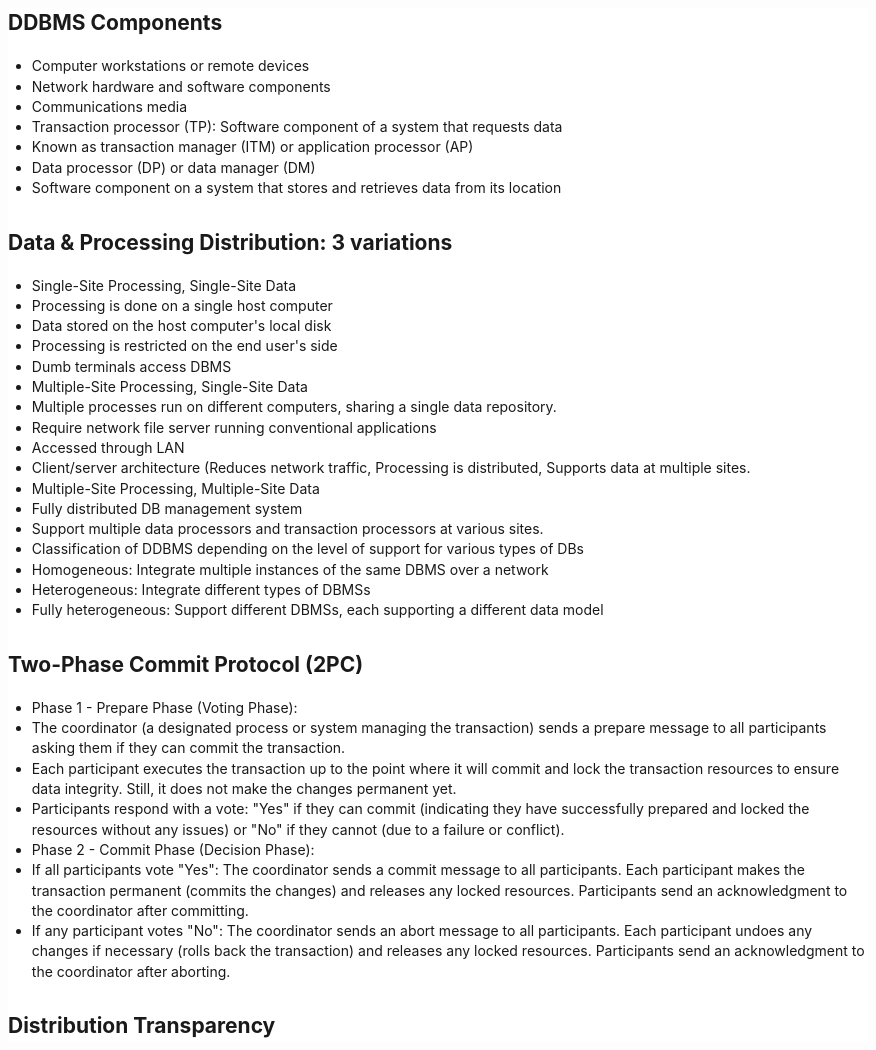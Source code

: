 ## DDBMS Components

- Computer workstations or remote devices
- Network hardware and software components
- Communications media
- Transaction processor (TP): Software component of a system that requests data
- Known as transaction manager (ITM) or application processor (AP)
- Data processor (DP) or data manager (DM)
- Software component on a system that stores and retrieves data from its location

## Data & Processing Distribution: 3 variations

- Single-Site Processing, Single-Site Data
- Processing is done on a single host computer
- Data stored on the host computer's local disk
- Processing is restricted on the end user's side
- Dumb terminals access DBMS
- Multiple-Site Processing, Single-Site Data
- Multiple processes run on different computers, sharing a single data repository.
- Require network file server running conventional applications
- Accessed through LAN
- Client/server architecture (Reduces network traffic, Processing is distributed, Supports data at multiple sites.
- Multiple-Site Processing, Multiple-Site Data
- Fully distributed DB management system
- Support multiple data processors and transaction processors at various sites.
- Classification of DDBMS depending on the level of support for various types of DBs
- Homogeneous: Integrate multiple instances of the same DBMS over a network
- Heterogeneous: Integrate different types of DBMSs
- Fully heterogeneous: Support different DBMSs, each supporting a different data model

## Two-Phase Commit Protocol (2PC)

- Phase 1 - Prepare Phase (Voting Phase):
- The coordinator (a designated process or system managing the transaction) sends a prepare message to all participants asking them if they can commit the transaction.
- Each participant executes the transaction up to the point where it will commit and lock the transaction resources to ensure data integrity. Still, it does not make the changes permanent yet.
- Participants respond with a vote: "Yes" if they can commit (indicating they have successfully prepared and locked the resources without any issues) or "No" if they cannot (due to a failure or conflict).
- Phase 2 - Commit Phase (Decision Phase):
- If all participants vote "Yes": The coordinator sends a commit message to all participants. Each participant makes the transaction permanent (commits the changes) and releases any locked resources. Participants send an acknowledgment to the coordinator after committing.
- If any participant votes "No": The coordinator sends an abort message to all participants. Each participant undoes any changes if necessary (rolls back the transaction) and releases any locked resources. Participants send an acknowledgment to the coordinator after aborting.

## Distribution Transparency
